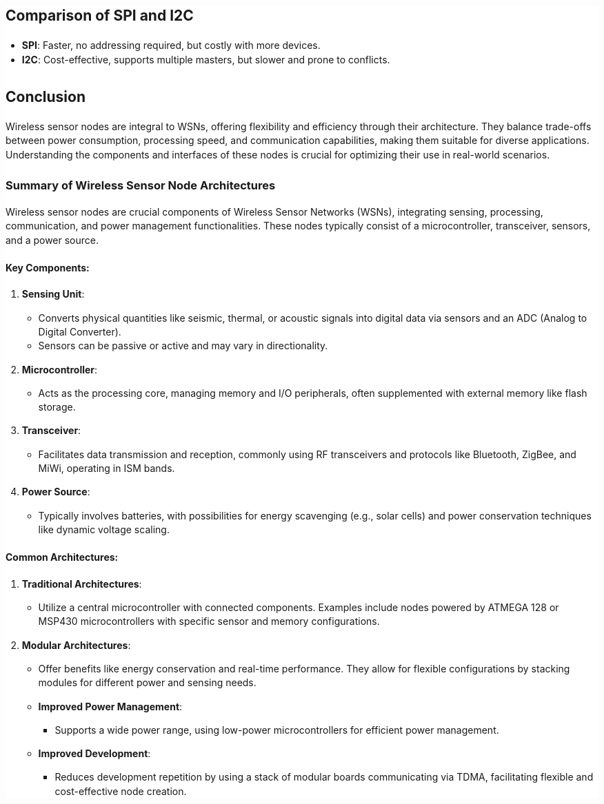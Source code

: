 ## Comparison of SPI and I2C

- **SPI**: Faster, no addressing required, but costly with more devices.
- **I2C**: Cost-effective, supports multiple masters, but slower and prone to conflicts.

## Conclusion

Wireless sensor nodes are integral to WSNs, offering flexibility and efficiency through their architecture. They balance trade-offs between power consumption, processing speed, and communication capabilities, making them suitable for diverse applications. Understanding the components and interfaces of these nodes is crucial for optimizing their use in real-world scenarios.



### Summary of Wireless Sensor Node Architectures

Wireless sensor nodes are crucial components of Wireless Sensor Networks (WSNs), integrating sensing, processing, communication, and power management functionalities. These nodes typically consist of a microcontroller, transceiver, sensors, and a power source.

#### Key Components:

1. **Sensing Unit**: 
   - Converts physical quantities like seismic, thermal, or acoustic signals into digital data via sensors and an ADC (Analog to Digital Converter).
   - Sensors can be passive or active and may vary in directionality.

2. **Microcontroller**:
   - Acts as the processing core, managing memory and I/O peripherals, often supplemented with external memory like flash storage.

3. **Transceiver**:
   - Facilitates data transmission and reception, commonly using RF transceivers and protocols like Bluetooth, ZigBee, and MiWi, operating in ISM bands.

4. **Power Source**:
   - Typically involves batteries, with possibilities for energy scavenging (e.g., solar cells) and power conservation techniques like dynamic voltage scaling.

#### Common Architectures:

1. **Traditional Architectures**:
   - Utilize a central microcontroller with connected components. Examples include nodes powered by ATMEGA 128 or MSP430 microcontrollers with specific sensor and memory configurations.

2. **Modular Architectures**:
   - Offer benefits like energy conservation and real-time performance. They allow for flexible configurations by stacking modules for different power and sensing needs.

   - **Improved Power Management**:
     - Supports a wide power range, using low-power microcontrollers for efficient power management.

   - **Improved Development**:
     - Reduces development repetition by using a stack of modular boards communicating via TDMA, facilitating flexible and cost-effective node creation.
